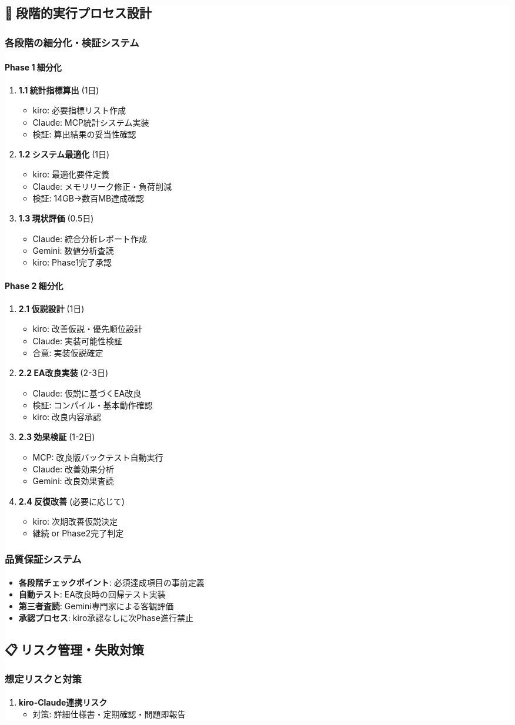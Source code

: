 ## 🔄 段階的実行プロセス設計

### 各段階の細分化・検証システム

#### Phase 1 細分化
1. **1.1 統計指標算出** (1日)
   - kiro: 必要指標リスト作成
   - Claude: MCP統計システム実装
   - 検証: 算出結果の妥当性確認

2. **1.2 システム最適化** (1日)
   - kiro: 最適化要件定義
   - Claude: メモリリーク修正・負荷削減
   - 検証: 14GB→数百MB達成確認

3. **1.3 現状評価** (0.5日)
   - Claude: 統合分析レポート作成
   - Gemini: 数値分析査読
   - kiro: Phase1完了承認

#### Phase 2 細分化
1. **2.1 仮説設計** (1日)
   - kiro: 改善仮説・優先順位設計
   - Claude: 実装可能性検証
   - 合意: 実装仮説確定

2. **2.2 EA改良実装** (2-3日)
   - Claude: 仮説に基づくEA改良
   - 検証: コンパイル・基本動作確認
   - kiro: 改良内容承認

3. **2.3 効果検証** (1-2日)
   - MCP: 改良版バックテスト自動実行
   - Claude: 改善効果分析
   - Gemini: 改良効果査読

4. **2.4 反復改善** (必要に応じて)
   - kiro: 次期改善仮説決定
   - 継続 or Phase2完了判定

### 品質保証システム
- **各段階チェックポイント**: 必須達成項目の事前定義
- **自動テスト**: EA改良時の回帰テスト実装
- **第三者査読**: Gemini専門家による客観評価
- **承認プロセス**: kiro承認なしに次Phase進行禁止

## 📋 リスク管理・失敗対策

### 想定リスクと対策
1. **kiro-Claude連携リスク**
   - 対策: 詳細仕様書・定期確認・問題即報告
